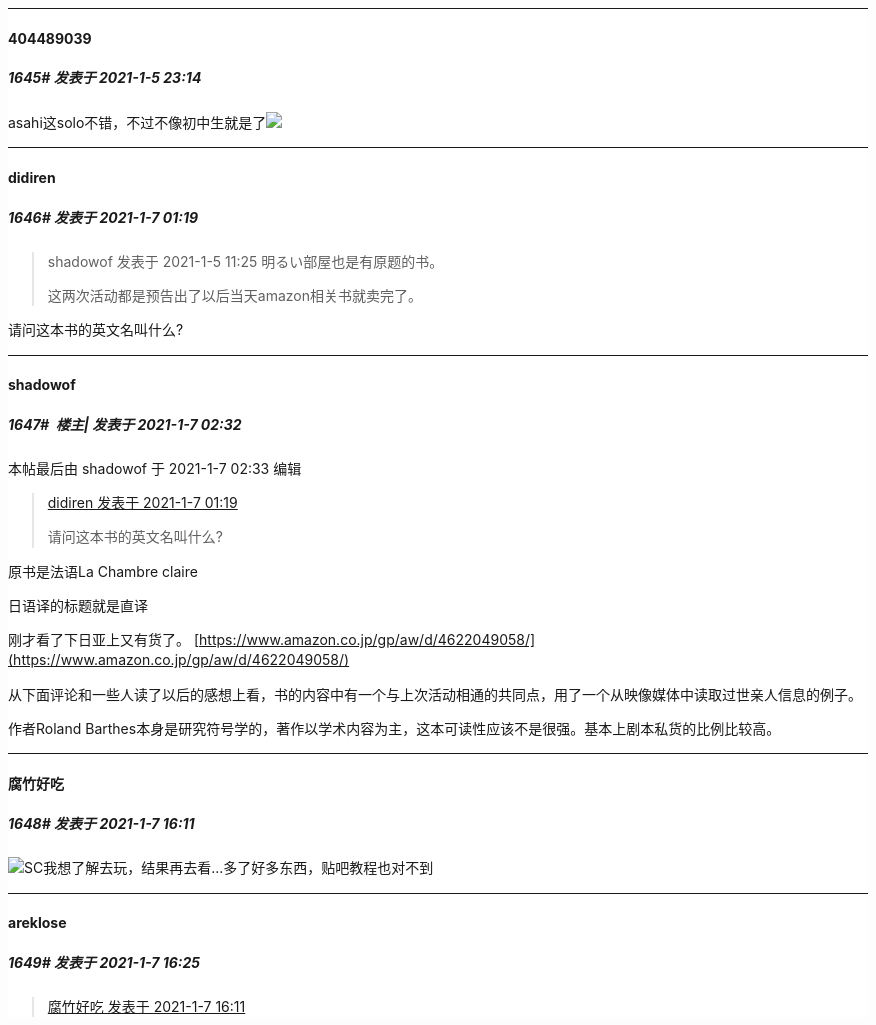 *****

####  404489039  
##### 1645#       发表于 2021-1-5 23:14

asahi这solo不错，不过不像初中生就是了<img src="https://static.saraba1st.com/image/smiley/face2017/067.png" referrerpolicy="no-referrer">

*****

####  didiren  
##### 1646#       发表于 2021-1-7 01:19

<blockquote>shadowof 发表于 2021-1-5 11:25
明るい部屋也是有原题的书。

这两次活动都是预告出了以后当天amazon相关书就卖完了。

</blockquote>
请问这本书的英文名叫什么?

*****

####  shadowof  
##### 1647#         楼主| 发表于 2021-1-7 02:32

 本帖最后由 shadowof 于 2021-1-7 02:33 编辑 
<blockquote><a href="httphttps://bbs.saraba1st.com/2b/forum.php?mod=redirect&amp;goto=findpost&amp;pid=49961069&amp;ptid=1577595" target="_blank">didiren 发表于 2021-1-7 01:19</a>

请问这本书的英文名叫什么?</blockquote>
原书是法语La Chambre claire

日语译的标题就是直译

刚才看了下日亚上又有货了。
[https://www.amazon.co.jp/gp/aw/d/4622049058/](https://www.amazon.co.jp/gp/aw/d/4622049058/)

从下面评论和一些人读了以后的感想上看，书的内容中有一个与上次活动相通的共同点，用了一个从映像媒体中读取过世亲人信息的例子。

作者Roland Barthes本身是研究符号学的，著作以学术内容为主，这本可读性应该不是很强。基本上剧本私货的比例比较高。

*****

####  腐竹好吃  
##### 1648#       发表于 2021-1-7 16:11

<img src="https://static.saraba1st.com/image/smiley/face2017/003.png" referrerpolicy="no-referrer">SC我想了解去玩，结果再去看...多了好多东西，贴吧教程也对不到

*****

####  areklose  
##### 1649#       发表于 2021-1-7 16:25

<blockquote><a href="httphttps://bbs.saraba1st.com/2b/forum.php?mod=redirect&amp;goto=findpost&amp;pid=49966692&amp;ptid=1577595" target="_blank">腐竹好吃 发表于 2021-1-7 16:11</a>
